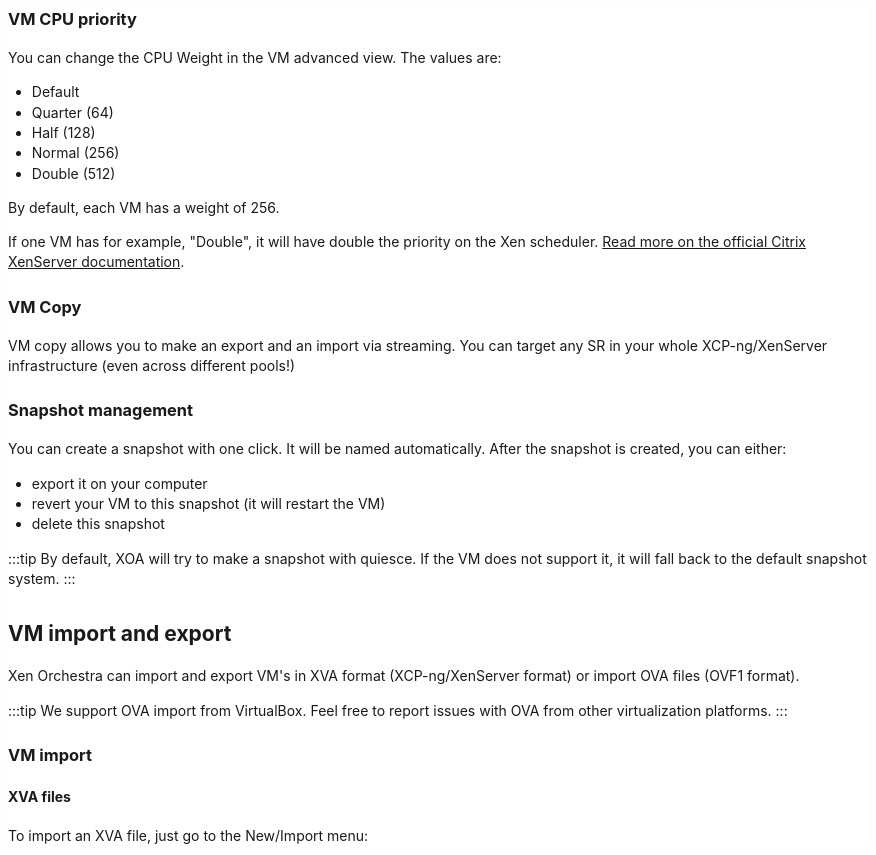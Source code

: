 ### VM CPU priority

You can change the CPU Weight in the VM advanced view. The values are:

- Default
- Quarter (64)
- Half (128)
- Normal (256)
- Double (512)

By default, each VM has a weight of 256.

If one VM has for example, "Double", it will have double the priority on the Xen scheduler. [Read more on the official Citrix XenServer documentation](http://support.citrix.com/article/CTX117960).

### VM Copy

VM copy allows you to make an export and an import via streaming. You can target any SR in your whole XCP-ng/XenServer infrastructure (even across different pools!)

### Snapshot management

You can create a snapshot with one click. It will be named automatically. After the snapshot is created, you can either:

- export it on your computer
- revert your VM to this snapshot (it will restart the VM)
- delete this snapshot

:::tip
By default, XOA will try to make a snapshot with quiesce. If the VM does not support it, it will fall back to the default snapshot system.
:::

## VM import and export

Xen Orchestra can import and export VM's in XVA format (XCP-ng/XenServer format) or import OVA files (OVF1 format).

:::tip
We support OVA import from VirtualBox. Feel free to report issues with OVA from other virtualization platforms.
:::

### VM import

#### XVA files

To import an XVA file, just go to the New/Import menu:
